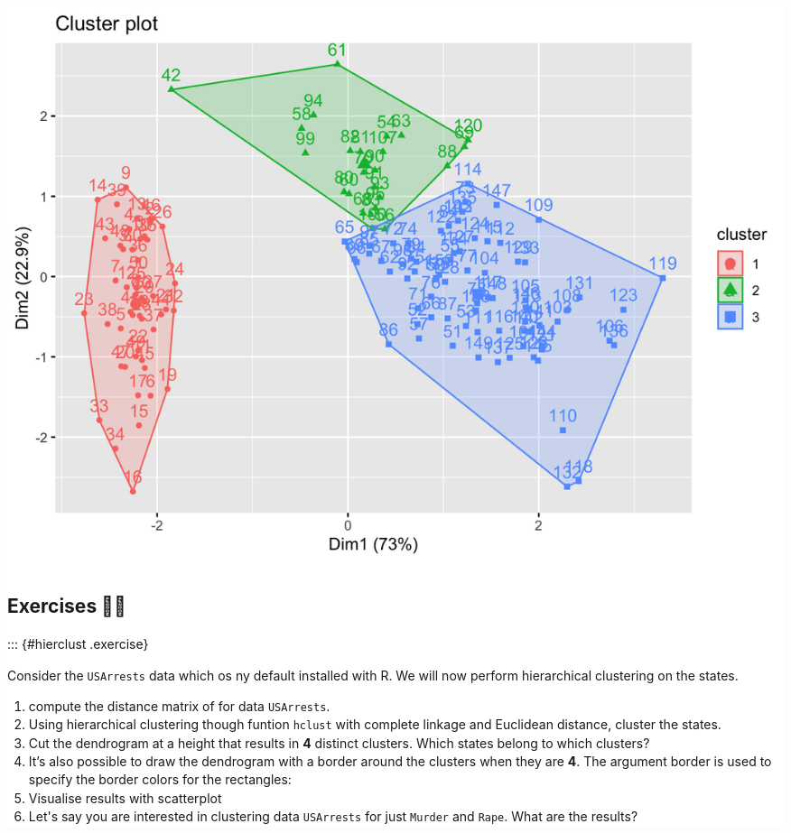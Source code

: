 <img src="08-lab-hierclust_files/figure-html/unnamed-chunk-1-1.png" width="100%" />





## Exercises 👨‍💻

::: {#hierclust .exercise}

Consider the `USArrests` data which os ny default installed with R. We will now perform hierarchical clustering on the states.

1. compute the distance matrix of for data `USArrests`.
1. Using hierarchical clustering though funtion `hclust` with complete linkage and Euclidean distance, cluster the states.
1. Cut the dendrogram at a height that results in **4** distinct clusters. Which states belong to which clusters?
1. It’s also possible to draw the dendrogram with a border around the clusters when they are **4**. The argument border is used to specify the border colors for the rectangles:
1. Visualise results with scatterplot
1. Let's say you are interested in clustering data `USArrests` for just `Murder` and `Rape`. What are the results?
